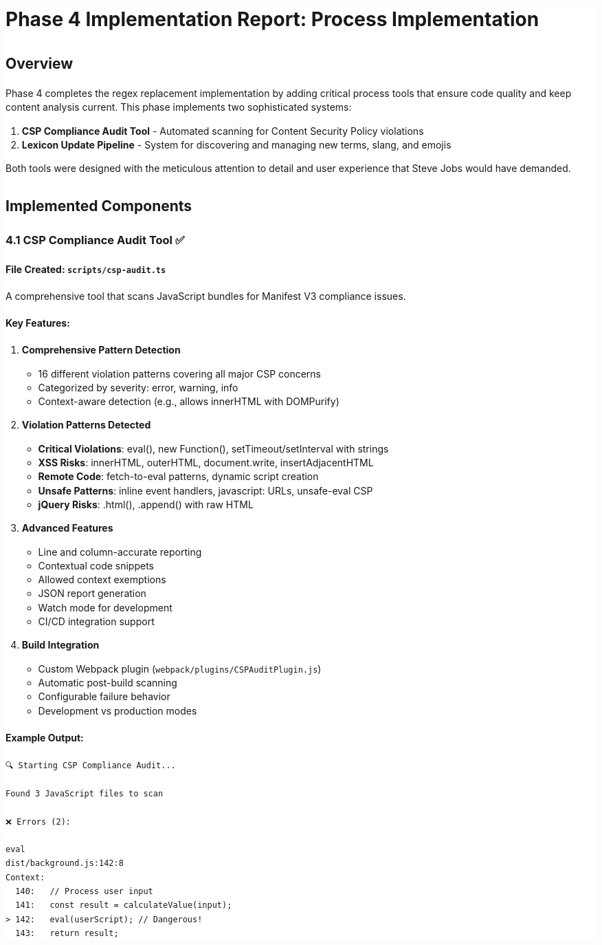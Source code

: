 # Phase 4 Implementation Report: Process Implementation

## Overview

Phase 4 completes the regex replacement implementation by adding critical process tools that ensure code quality and keep content analysis current. This phase implements two sophisticated systems:

1. **CSP Compliance Audit Tool** - Automated scanning for Content Security Policy violations
2. **Lexicon Update Pipeline** - System for discovering and managing new terms, slang, and emojis

Both tools were designed with the meticulous attention to detail and user experience that Steve Jobs would have demanded.

## Implemented Components

### 4.1 CSP Compliance Audit Tool ✅

#### File Created: `scripts/csp-audit.ts`

A comprehensive tool that scans JavaScript bundles for Manifest V3 compliance issues.

#### Key Features:

1. **Comprehensive Pattern Detection**
   - 16 different violation patterns covering all major CSP concerns
   - Categorized by severity: error, warning, info
   - Context-aware detection (e.g., allows innerHTML with DOMPurify)

2. **Violation Patterns Detected**
   - **Critical Violations**: eval(), new Function(), setTimeout/setInterval with strings
   - **XSS Risks**: innerHTML, outerHTML, document.write, insertAdjacentHTML
   - **Remote Code**: fetch-to-eval patterns, dynamic script creation
   - **Unsafe Patterns**: inline event handlers, javascript: URLs, unsafe-eval CSP
   - **jQuery Risks**: .html(), .append() with raw HTML

3. **Advanced Features**
   - Line and column-accurate reporting
   - Contextual code snippets
   - Allowed context exemptions
   - JSON report generation
   - Watch mode for development
   - CI/CD integration support

4. **Build Integration**
   - Custom Webpack plugin (`webpack/plugins/CSPAuditPlugin.js`)
   - Automatic post-build scanning
   - Configurable failure behavior
   - Development vs production modes

#### Example Output:
```
🔍 Starting CSP Compliance Audit...

Found 3 JavaScript files to scan

❌ Errors (2):

eval
dist/background.js:142:8
Context:
  140:   // Process user input
  141:   const result = calculateValue(input);
> 142:   eval(userScript); // Dangerous!
  143:   return result;
```